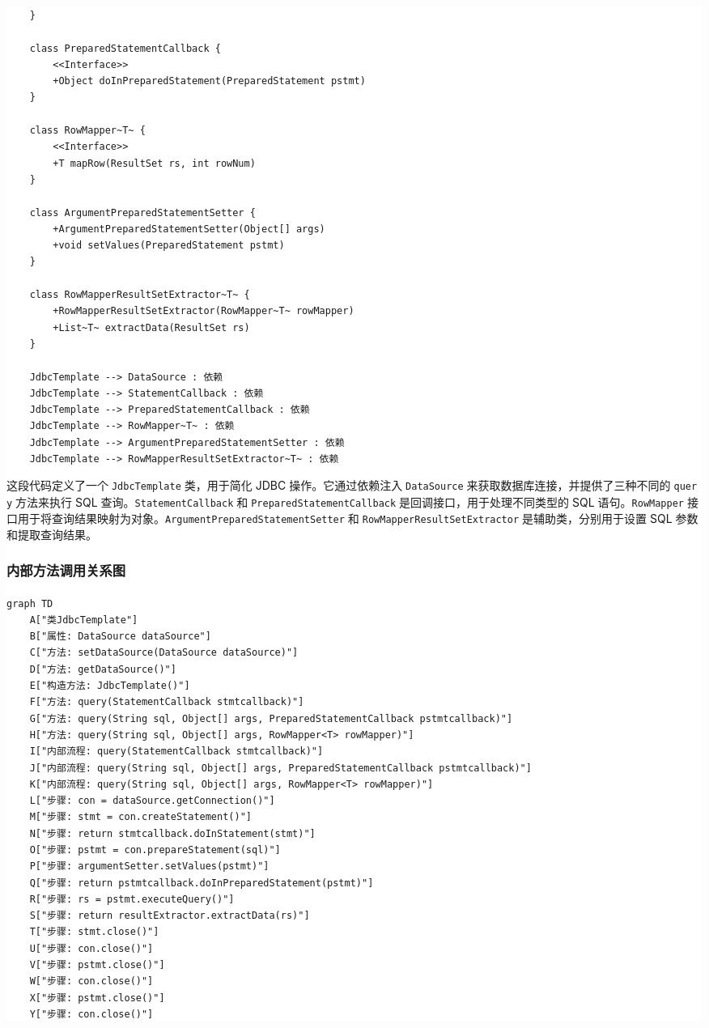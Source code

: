 ```mermaid
    }

    class PreparedStatementCallback {
        <<Interface>>
        +Object doInPreparedStatement(PreparedStatement pstmt)
    }

    class RowMapper~T~ {
        <<Interface>>
        +T mapRow(ResultSet rs, int rowNum)
    }

    class ArgumentPreparedStatementSetter {
        +ArgumentPreparedStatementSetter(Object[] args)
        +void setValues(PreparedStatement pstmt)
    }

    class RowMapperResultSetExtractor~T~ {
        +RowMapperResultSetExtractor(RowMapper~T~ rowMapper)
        +List~T~ extractData(ResultSet rs)
    }

    JdbcTemplate --> DataSource : 依赖
    JdbcTemplate --> StatementCallback : 依赖
    JdbcTemplate --> PreparedStatementCallback : 依赖
    JdbcTemplate --> RowMapper~T~ : 依赖
    JdbcTemplate --> ArgumentPreparedStatementSetter : 依赖
    JdbcTemplate --> RowMapperResultSetExtractor~T~ : 依赖
```

这段代码定义了一个 `JdbcTemplate` 类，用于简化 JDBC 操作。它通过依赖注入 `DataSource` 来获取数据库连接，并提供了三种不同的 `query` 方法来执行 SQL 查询。`StatementCallback` 和 `PreparedStatementCallback` 是回调接口，用于处理不同类型的 SQL 语句。`RowMapper` 接口用于将查询结果映射为对象。`ArgumentPreparedStatementSetter` 和 `RowMapperResultSetExtractor` 是辅助类，分别用于设置 SQL 参数和提取查询结果。


### 内部方法调用关系图

```mermaid
graph TD
    A["类JdbcTemplate"]
    B["属性: DataSource dataSource"]
    C["方法: setDataSource(DataSource dataSource)"]
    D["方法: getDataSource()"]
    E["构造方法: JdbcTemplate()"]
    F["方法: query(StatementCallback stmtcallback)"]
    G["方法: query(String sql, Object[] args, PreparedStatementCallback pstmtcallback)"]
    H["方法: query(String sql, Object[] args, RowMapper<T> rowMapper)"]
    I["内部流程: query(StatementCallback stmtcallback)"]
    J["内部流程: query(String sql, Object[] args, PreparedStatementCallback pstmtcallback)"]
    K["内部流程: query(String sql, Object[] args, RowMapper<T> rowMapper)"]
    L["步骤: con = dataSource.getConnection()"]
    M["步骤: stmt = con.createStatement()"]
    N["步骤: return stmtcallback.doInStatement(stmt)"]
    O["步骤: pstmt = con.prepareStatement(sql)"]
    P["步骤: argumentSetter.setValues(pstmt)"]
    Q["步骤: return pstmtcallback.doInPreparedStatement(pstmt)"]
    R["步骤: rs = pstmt.executeQuery()"]
    S["步骤: return resultExtractor.extractData(rs)"]
    T["步骤: stmt.close()"]
    U["步骤: con.close()"]
    V["步骤: pstmt.close()"]
    W["步骤: con.close()"]
    X["步骤: pstmt.close()"]
    Y["步骤: con.close()"]
```